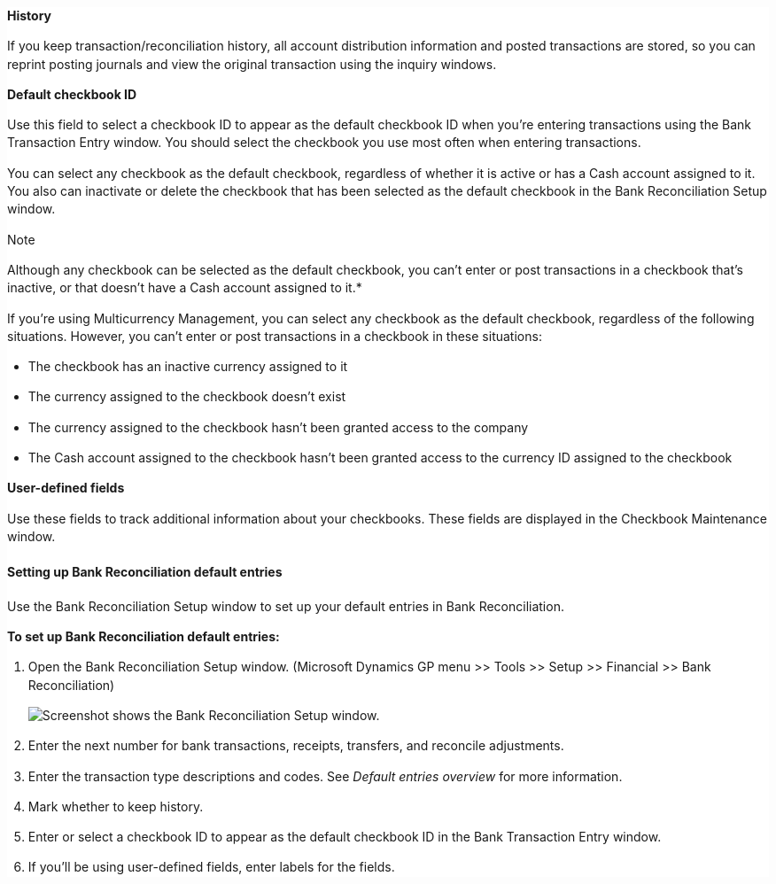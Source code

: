 **History**

If you keep transaction/reconciliation history, all account distribution information and posted transactions are stored, so you can reprint posting journals and view the original transaction using the inquiry windows.

**Default checkbook ID**

Use this field to select a checkbook ID to appear as the default checkbook ID when you’re entering transactions using the Bank Transaction Entry window. You should select the checkbook you use most often when entering transactions.

You can select any checkbook as the default checkbook, regardless of whether it is active or has a Cash account assigned to it. You also can inactivate or delete the checkbook that has been selected as the default checkbook in the Bank Reconciliation Setup window.

> [!NOTE]
> Although any checkbook can be selected as the default checkbook, you can’t enter or post transactions in a checkbook that’s inactive, or that doesn’t have a Cash account assigned to it.*

If you’re using Multicurrency Management, you can select any checkbook as the default checkbook, regardless of the following situations. However, you can’t enter or post transactions in a checkbook in these situations:

- The checkbook has an inactive currency assigned to it

- The currency assigned to the checkbook doesn’t exist

- The currency assigned to the checkbook hasn’t been granted access to the company

- The Cash account assigned to the checkbook hasn’t been granted access to the currency ID assigned to the checkbook

**User-defined fields**

Use these fields to track additional information about your checkbooks. These fields are displayed in the Checkbook Maintenance window.

#### Setting up Bank Reconciliation default entries

Use the Bank Reconciliation Setup window to set up your default entries in Bank Reconciliation.

**To set up Bank Reconciliation default entries:**

1. Open the Bank Reconciliation Setup window. 
(Microsoft Dynamics GP menu \>\> Tools \>\> Setup \>\> Financial \>\> Bank Reconciliation)

    ![Screenshot shows the Bank Reconciliation Setup window.](media/61e0e22293445af8ffa8e629d6f9fbb8.jpg)

2. Enter the next number for bank transactions, receipts, transfers, and reconcile adjustments.

3. Enter the transaction type descriptions and codes. See *Default entries overview* for more information.

4. Mark whether to keep history.

5. Enter or select a checkbook ID to appear as the default checkbook ID in the Bank Transaction Entry window.

6. If you’ll be using user-defined fields, enter labels for the fields.
